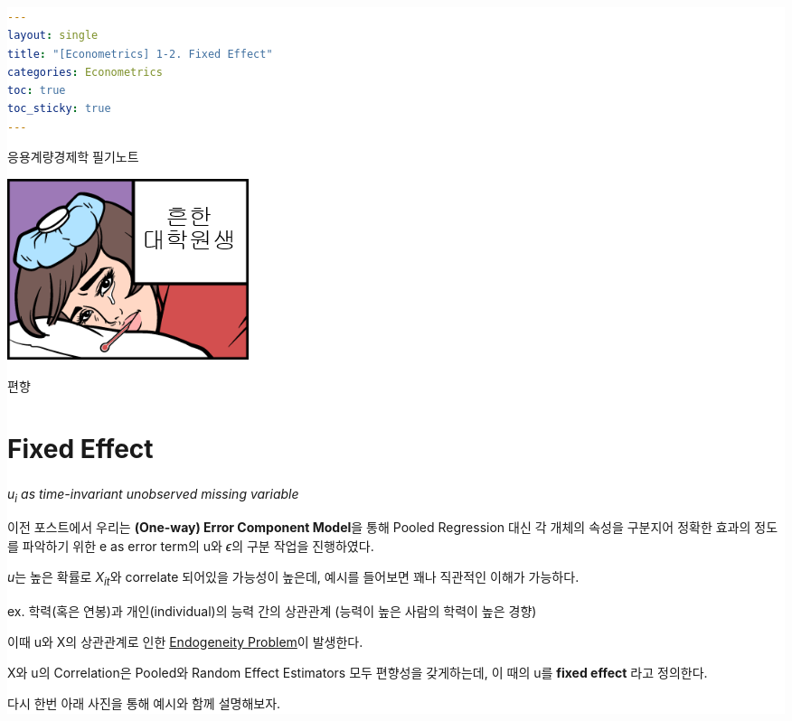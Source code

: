 ```yaml
---
layout: single
title: "[Econometrics] 1-2. Fixed Effect"
categories: Econometrics
toc: true
toc_sticky: true
---
```


응용계량경제학 필기노트



![image-20220518175905847](../../assets/images/2022-03-07-econometrics_1-2/image-20220518175905847.png)

편향



# Fixed Effect

*$u_i$ as time-invariant unobserved missing variable*

이전 포스트에서 우리는 **(One-way) Error Component Model**을 통해 Pooled Regression 대신 각 개체의 속성을 구분지어 정확한 효과의 정도를 파악하기 위한 e as error term의 u와 $\epsilon$의 구분 작업을 진행하였다.

$u$는 높은 확률로 $X_{it}$와 correlate 되어있을 가능성이 높은데, 예시를 들어보면 꽤나 직관적인 이해가 가능하다. 

ex. 학력(혹은 연봉)과 개인(individual)의 능력 간의 상관관계 (능력이 높은 사람의 학력이 높은 경향)



이때 u와 X의 상관관계로 인한 [Endogeneity Problem](https://youtu.be/zi0VTf3PFTM)이 발생한다.



X와 u의 Correlation은 Pooled와 Random Effect Estimators 모두 편향성을 갖게하는데, 이 때의 u를 **fixed effect** 라고 정의한다. 

다시 한번 아래 사진을 통해 예시와 함께 설명해보자.
